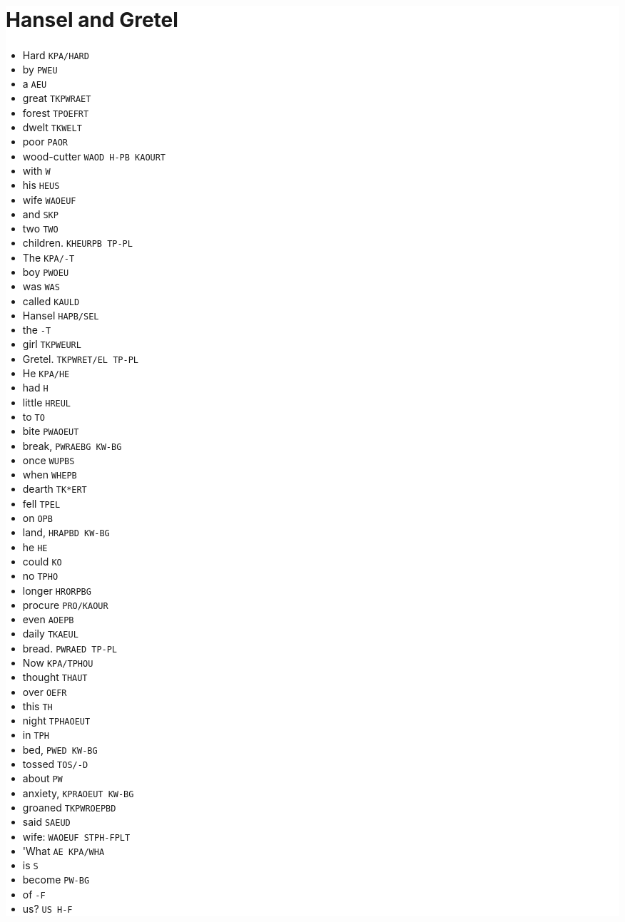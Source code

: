 # Hansel and Gretel

* Hard `KPA/HARD`
* by `PWEU`
* a `AEU`
* great `TKPWRAET`
* forest `TPOEFRT`
* dwelt `TKWELT`
* poor `PAOR`
* wood-cutter `WAOD H-PB KAOURT`
* with `W`
* his `HEUS`
* wife `WAOEUF`
* and `SKP`
* two `TWO`
* children. `KHEURPB TP-PL`
* The `KPA/-T`
* boy `PWOEU`
* was `WAS`
* called `KAULD`
* Hansel `HAPB/SEL`
* the `-T`
* girl `TKPWEURL`
* Gretel. `TKPWRET/EL TP-PL`
* He `KPA/HE`
* had `H`
* little `HREUL`
* to `TO`
* bite `PWAOEUT`
* break, `PWRAEBG KW-BG`
* once `WUPBS`
* when `WHEPB`
* dearth `TK*ERT`
* fell `TPEL`
* on `OPB`
* land, `HRAPBD KW-BG`
* he `HE`
* could `KO`
* no `TPHO`
* longer `HRORPBG`
* procure `PRO/KAOUR`
* even `AOEPB`
* daily `TKAEUL`
* bread. `PWRAED TP-PL`
* Now `KPA/TPHOU`
* thought `THAUT`
* over `OEFR`
* this `TH`
* night `TPHAOEUT`
* in `TPH`
* bed, `PWED KW-BG`
* tossed `TOS/-D`
* about `PW`
* anxiety, `KPRAOEUT KW-BG`
* groaned `TKPWROEPBD`
* said `SAEUD`
* wife: `WAOEUF STPH-FPLT`
* 'What `AE KPA/WHA`
* is `S`
* become `PW-BG`
* of `-F`
* us? `US H-F`